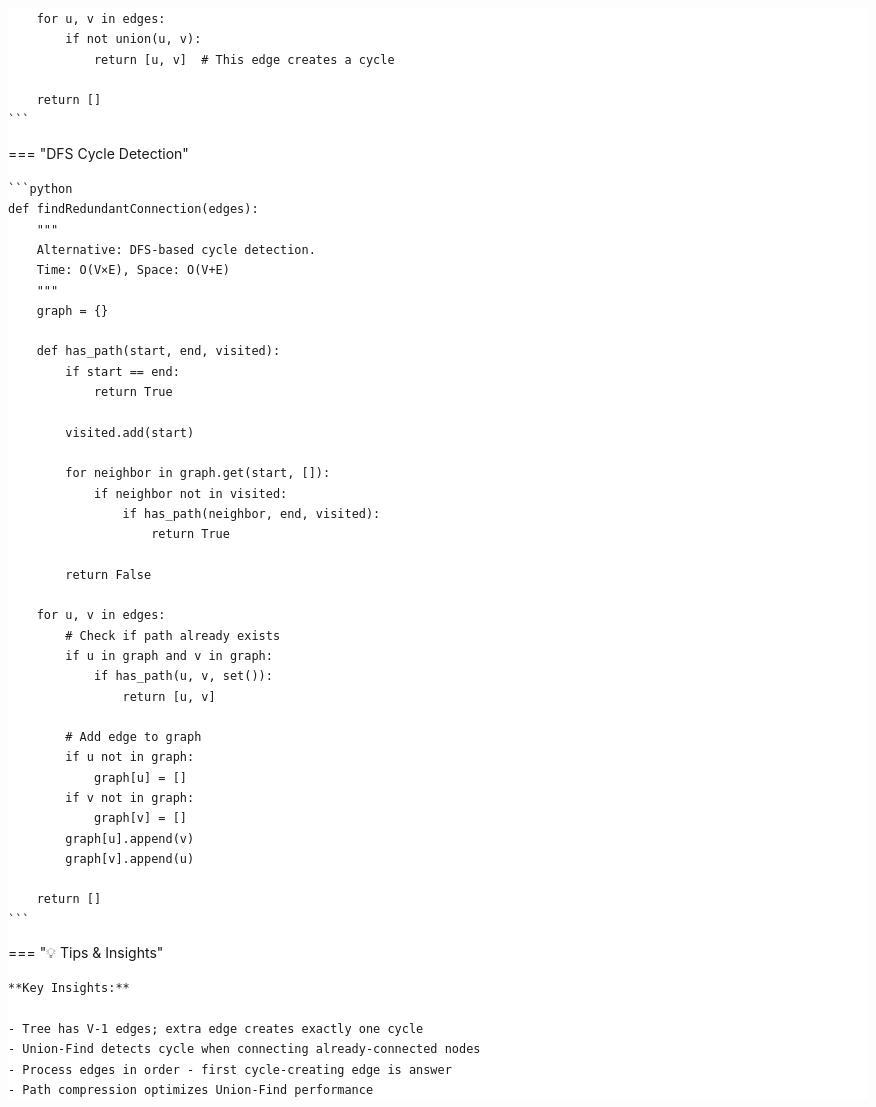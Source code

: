         for u, v in edges:
            if not union(u, v):
                return [u, v]  # This edge creates a cycle
        
        return []
    ```

=== "DFS Cycle Detection"

    ```python
    def findRedundantConnection(edges):
        """
        Alternative: DFS-based cycle detection.
        Time: O(V×E), Space: O(V+E)
        """
        graph = {}
        
        def has_path(start, end, visited):
            if start == end:
                return True
            
            visited.add(start)
            
            for neighbor in graph.get(start, []):
                if neighbor not in visited:
                    if has_path(neighbor, end, visited):
                        return True
            
            return False
        
        for u, v in edges:
            # Check if path already exists
            if u in graph and v in graph:
                if has_path(u, v, set()):
                    return [u, v]
            
            # Add edge to graph
            if u not in graph:
                graph[u] = []
            if v not in graph:
                graph[v] = []
            graph[u].append(v)
            graph[v].append(u)
        
        return []
    ```

=== "💡 Tips & Insights"

    **Key Insights:**
    
    - Tree has V-1 edges; extra edge creates exactly one cycle
    - Union-Find detects cycle when connecting already-connected nodes
    - Process edges in order - first cycle-creating edge is answer
    - Path compression optimizes Union-Find performance
    